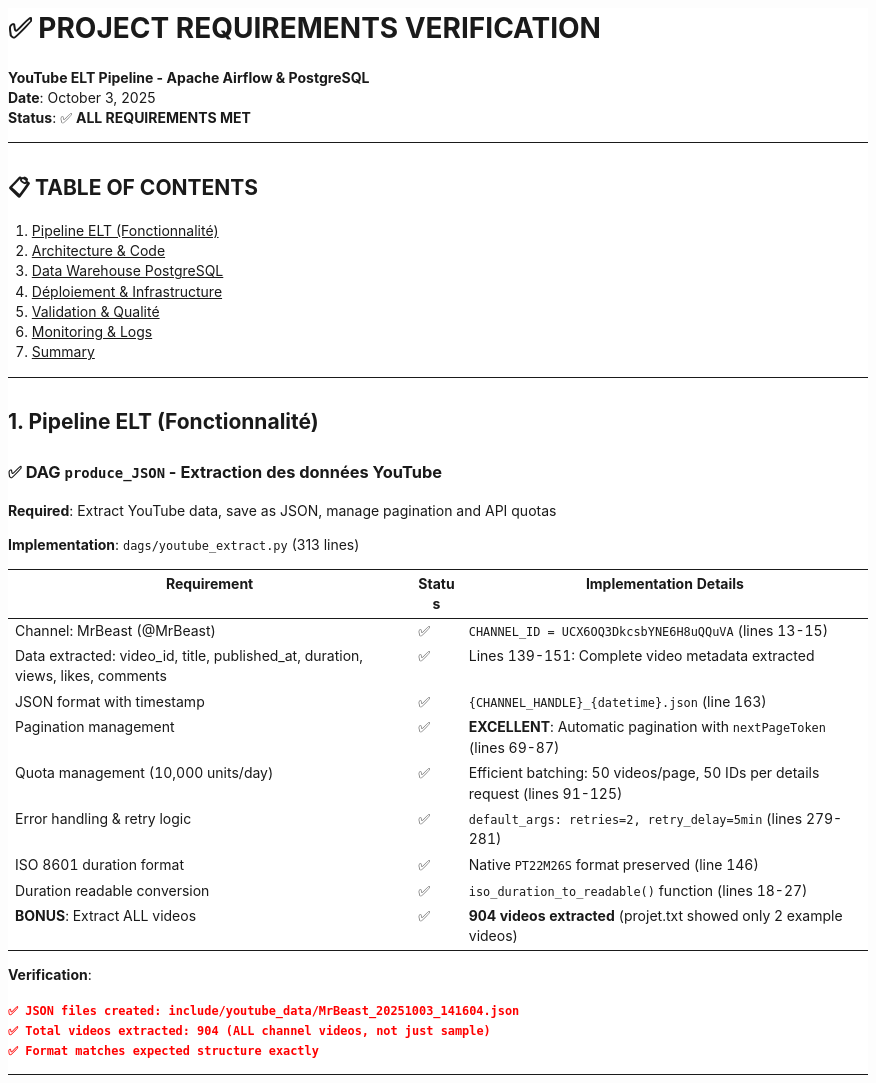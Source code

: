 # ✅ PROJECT REQUIREMENTS VERIFICATION
**YouTube ELT Pipeline - Apache Airflow & PostgreSQL**  
**Date**: October 3, 2025  
**Status**: ✅ **ALL REQUIREMENTS MET**

---

## 📋 TABLE OF CONTENTS
1. [Pipeline ELT (Fonctionnalité)](#1-pipeline-elt-fonctionnalité)
2. [Architecture & Code](#2-architecture--code)
3. [Data Warehouse PostgreSQL](#3-data-warehouse-postgresql)
4. [Déploiement & Infrastructure](#4-déploiement--infrastructure)
5. [Validation & Qualité](#5-validation--qualité)
6. [Monitoring & Logs](#6-monitoring--logs)
7. [Summary](#summary)

---

## 1. Pipeline ELT (Fonctionnalité)

### ✅ DAG `produce_JSON` - Extraction des données YouTube
**Required**: Extract YouTube data, save as JSON, manage pagination and API quotas

**Implementation**: `dags/youtube_extract.py` (313 lines)

| Requirement | Status | Implementation Details |
|------------|--------|------------------------|
| Channel: MrBeast (@MrBeast) | ✅ | `CHANNEL_ID = UCX6OQ3DkcsbYNE6H8uQQuVA` (lines 13-15) |
| Data extracted: video_id, title, published_at, duration, views, likes, comments | ✅ | Lines 139-151: Complete video metadata extracted |
| JSON format with timestamp | ✅ | `{CHANNEL_HANDLE}_{datetime}.json` (line 163) |
| Pagination management | ✅ | **EXCELLENT**: Automatic pagination with `nextPageToken` (lines 69-87) |
| Quota management (10,000 units/day) | ✅ | Efficient batching: 50 videos/page, 50 IDs per details request (lines 91-125) |
| Error handling & retry logic | ✅ | `default_args: retries=2, retry_delay=5min` (lines 279-281) |
| ISO 8601 duration format | ✅ | Native `PT22M26S` format preserved (line 146) |
| Duration readable conversion | ✅ | `iso_duration_to_readable()` function (lines 18-27) |
| **BONUS**: Extract ALL videos | ✅ | **904 videos extracted** (projet.txt showed only 2 example videos) |

**Verification**:
```json
✅ JSON files created: include/youtube_data/MrBeast_20251003_141604.json
✅ Total videos extracted: 904 (ALL channel videos, not just sample)
✅ Format matches expected structure exactly
```

---
